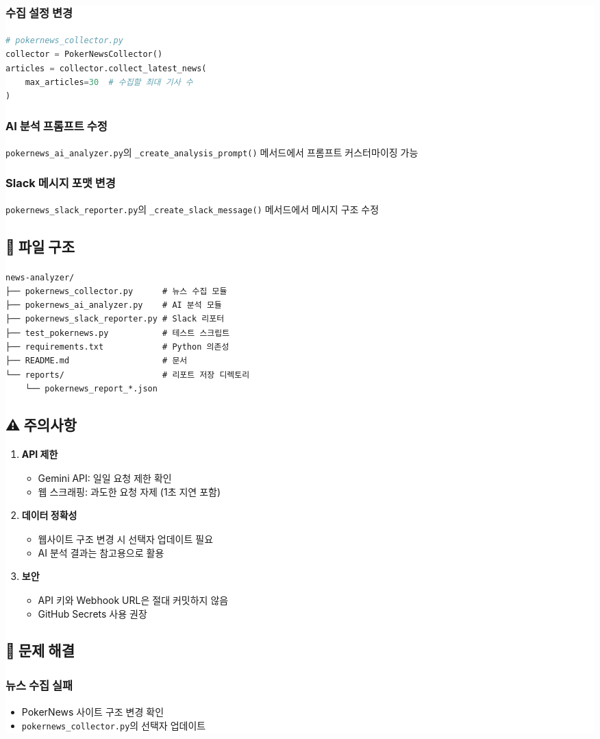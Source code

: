 ### 수집 설정 변경

```python
# pokernews_collector.py
collector = PokerNewsCollector()
articles = collector.collect_latest_news(
    max_articles=30  # 수집할 최대 기사 수
)
```

### AI 분석 프롬프트 수정

`pokernews_ai_analyzer.py`의 `_create_analysis_prompt()` 메서드에서 프롬프트 커스터마이징 가능

### Slack 메시지 포맷 변경

`pokernews_slack_reporter.py`의 `_create_slack_message()` 메서드에서 메시지 구조 수정

## 📁 파일 구조

```
news-analyzer/
├── pokernews_collector.py      # 뉴스 수집 모듈
├── pokernews_ai_analyzer.py    # AI 분석 모듈
├── pokernews_slack_reporter.py # Slack 리포터
├── test_pokernews.py           # 테스트 스크립트
├── requirements.txt            # Python 의존성
├── README.md                   # 문서
└── reports/                    # 리포트 저장 디렉토리
    └── pokernews_report_*.json
```

## ⚠️ 주의사항

1. **API 제한**
   - Gemini API: 일일 요청 제한 확인
   - 웹 스크래핑: 과도한 요청 자제 (1초 지연 포함)

2. **데이터 정확성**
   - 웹사이트 구조 변경 시 선택자 업데이트 필요
   - AI 분석 결과는 참고용으로 활용

3. **보안**
   - API 키와 Webhook URL은 절대 커밋하지 않음
   - GitHub Secrets 사용 권장

## 🐛 문제 해결

### 뉴스 수집 실패
- PokerNews 사이트 구조 변경 확인
- `pokernews_collector.py`의 선택자 업데이트
